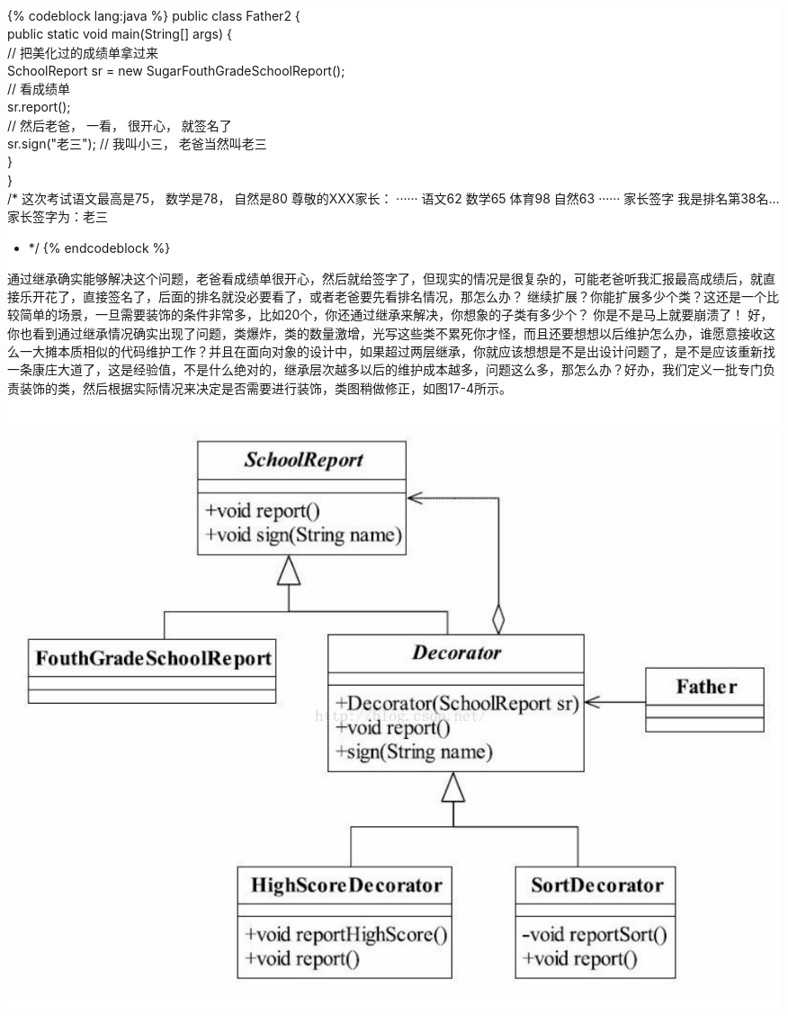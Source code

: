 {% codeblock lang:java %}
public class Father2 {  
    public static void main(String[] args) {  
        // 把美化过的成绩单拿过来  
        SchoolReport sr = new SugarFouthGradeSchoolReport();  
        // 看成绩单  
        sr.report();  
        // 然后老爸， 一看， 很开心， 就签名了  
        sr.sign("老三"); // 我叫小三， 老爸当然叫老三  
    }  
}  
/* 
这次考试语文最高是75， 数学是78， 自然是80 
尊敬的XXX家长： 
······ 
语文62 数学65 体育98 自然63 
······ 
      家长签字 
我是排名第38名... 
家长签字为：老三 
 * */ 
{% endcodeblock %}

通过继承确实能够解决这个问题，老爸看成绩单很开心，然后就给签字了，但现实的情况是很复杂的，可能老爸听我汇报最高成绩后，就直接乐开花了，直接签名了，后面的排名就没必要看了，或者老爸要先看排名情况，那怎么办？ 继续扩展？你能扩展多少个类？这还是一个比较简单的场景，一旦需要装饰的条件非常多，比如20个，你还通过继承来解决，你想象的子类有多少个？ 你是不是马上就要崩溃了！
好，你也看到通过继承情况确实出现了问题，类爆炸，类的数量激增，光写这些类不累死你才怪，而且还要想想以后维护怎么办，谁愿意接收这么一大摊本质相似的代码维护工作？并且在面向对象的设计中，如果超过两层继承，你就应该想想是不是出设计问题了，是不是应该重新找一条康庄大道了，这是经验值，不是什么绝对的，继承层次越多以后的维护成本越多，问题这么多，那怎么办？好办，我们定义一批专门负责装饰的类，然后根据实际情况来决定是否需要进行装饰，类图稍做修正，如图17-4所示。

![3](java装饰模式/3.jpg)
